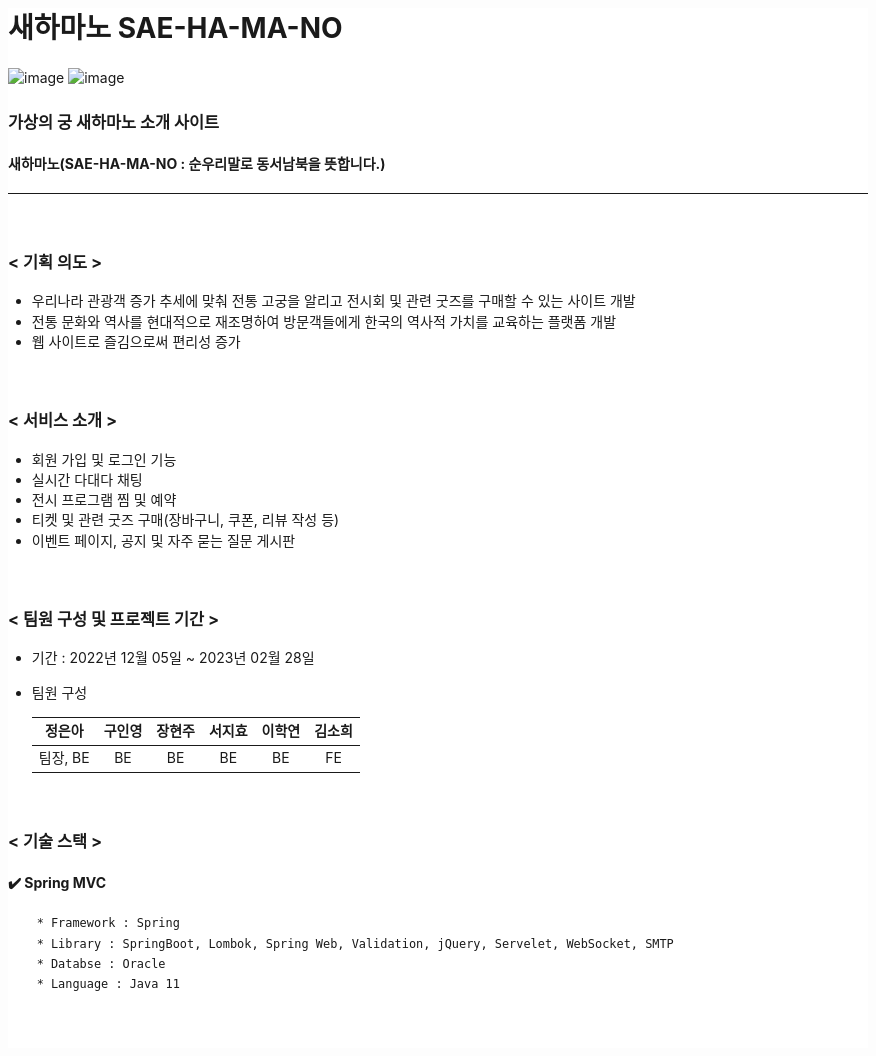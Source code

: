 # 새하마노 SAE-HA-MA-NO

![image](https://github.com/user-attachments/assets/ae8e4189-4975-4ed8-a83b-bd2b93e8c98b)
![image](https://github.com/user-attachments/assets/eab082f2-f289-4ab6-8906-dd0868c9ac24)


### 가상의 궁 새하마노 소개 사이트 
#### 새하마노(SAE-HA-MA-NO : 순우리말로 동서남북을 뜻합니다.)
---

<br>

### < 기획 의도 >

* 우리나라 관광객 증가 추세에 맞춰 전통 고궁을 알리고 전시회 및 관련 굿즈를 구매할 수 있는 사이트 개발
* 전통 문화와 역사를 현대적으로 재조명하여 방문객들에게 한국의 역사적 가치를 교육하는 플랫폼 개발
* 웹 사이트로 즐김으로써 편리성 증가

<br>

 ### < 서비스 소개 >

 * 회원 가입 및 로그인 기능
 * 실시간 다대다 채팅
 * 전시 프로그램 찜 및 예약
 * 티켓 및 관련 굿즈 구매(장바구니, 쿠폰, 리뷰 작성 등)
 * 이벤트 페이지, 공지 및 자주 묻는 질문 게시판

<br>

### < 팀원 구성 및 프로젝트 기간 >

* 기간 : 2022년 12월 05일 ~ 2023년 02월 28일
* 팀원 구성

  |정은아|구인영|장현주|서지효|이학연|김소희|
  |:---:|:---:|:---:|:---:|:---:|:---:|
  |팀장, BE|BE|BE|BE|BE|FE|
  
<br>

### < 기술 스택 >
#### ✔️ Spring MVC 
        * Framework : Spring
        * Library : SpringBoot, Lombok, Spring Web, Validation, jQuery, Servelet, WebSocket, SMTP
        * Databse : Oracle
        * Language : Java 11


<br>
<br>
